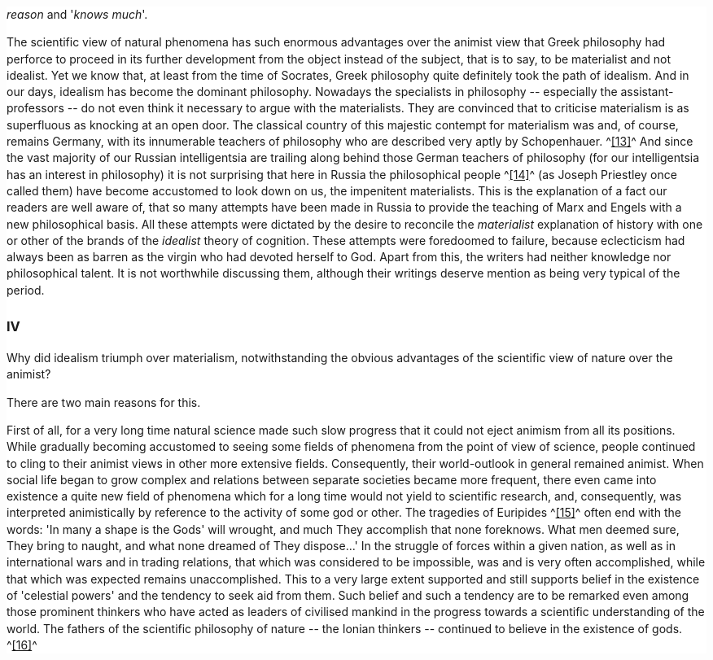 *reason* and '*knows much*'.

The scientific view of natural phenomena has such enormous advantages
over the animist view that Greek philosophy had perforce to proceed in
its further development from the object instead of the subject, that is
to say, to be materialist and not idealist. Yet we know that, at least
from the time of Socrates, Greek philosophy quite definitely took the
path of idealism. And in our days, idealism has become the dominant
philosophy. Nowadays the specialists in philosophy -- especially the
assistant-professors -- do not even think it necessary to argue with the
materialists. They are convinced that to criticise materialism is as
superfluous as knocking at an open door. The classical country of this
majestic contempt for materialism was and, of course, remains Germany,
with its innumerable teachers of philosophy who are described very aptly
by Schopenhauer. ^[\[13\]](#n13)^ And since the vast majority of our
Russian intelligentsia are trailing along behind those German teachers
of philosophy (for our intelligentsia has an interest in philosophy) it
is not surprising that here in Russia the philosophical people
^[\[14\]](#n14)^ (as Joseph Priestley once called them) have become
accustomed to look down on us, the impenitent materialists. This is the
explanation of a fact our readers are well aware of, that so many
attempts have been made in Russia to provide the teaching of Marx and
Engels with a new philosophical basis. All these attempts were dictated
by the desire to reconcile the *materialist* explanation of history with
one or other of the brands of the *idealist* theory of cognition. These
attempts were foredoomed to failure, because eclecticism had always been
as barren as the virgin who had devoted herself to God. Apart from this,
the writers had neither knowledge nor philosophical talent. It is not
worthwhile discussing them, although their writings deserve mention as
being very typical of the period.

### IV

Why did idealism triumph over materialism, notwithstanding the obvious
advantages of the scientific view of nature over the animist?

There are two main reasons for this.

First of all, for a very long time natural science made such slow
progress that it could not eject animism from all its positions. While
gradually becoming accustomed to seeing some fields of phenomena from
the point of view of science, people continued to cling to their animist
views in other more extensive fields. Consequently, their world-outlook
in general remained animist. When social life began to grow complex and
relations between separate societies became more frequent, there even
came into existence a quite new field of phenomena which for a long time
would not yield to scientific research, and, consequently, was
interpreted animistically by reference to the activity of some god or
other. The tragedies of Euripides ^[\[15\]](#n15)^ often end with the
words: 'In many a shape is the Gods' will wrought, and much They
accomplish that none foreknows. What men deemed sure, They bring to
naught, and what none dreamed of They dispose\...' In the struggle of
forces within a given nation, as well as in international wars and in
trading relations, that which was considered to be impossible, was and
is very often accomplished, while that which was expected remains
unaccomplished. This to a very large extent supported and still supports
belief in the existence of 'celestial powers' and the tendency to seek
aid from them. Such belief and such a tendency are to be remarked even
among those prominent thinkers who have acted as leaders of civilised
mankind in the progress towards a scientific understanding of the world.
The fathers of the scientific philosophy of nature -- the Ionian
thinkers -- continued to believe in the existence of gods.
^[\[16\]](#n16)^
